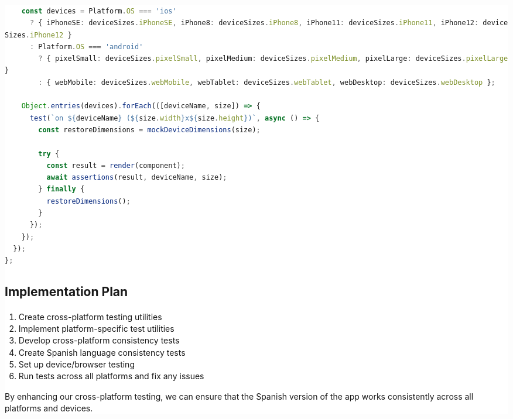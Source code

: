 ```typescript
    const devices = Platform.OS === 'ios'
      ? { iPhoneSE: deviceSizes.iPhoneSE, iPhone8: deviceSizes.iPhone8, iPhone11: deviceSizes.iPhone11, iPhone12: deviceSizes.iPhone12 }
      : Platform.OS === 'android'
        ? { pixelSmall: deviceSizes.pixelSmall, pixelMedium: deviceSizes.pixelMedium, pixelLarge: deviceSizes.pixelLarge }
        : { webMobile: deviceSizes.webMobile, webTablet: deviceSizes.webTablet, webDesktop: deviceSizes.webDesktop };
    
    Object.entries(devices).forEach(([deviceName, size]) => {
      test(`on ${deviceName} (${size.width}x${size.height})`, async () => {
        const restoreDimensions = mockDeviceDimensions(size);
        
        try {
          const result = render(component);
          await assertions(result, deviceName, size);
        } finally {
          restoreDimensions();
        }
      });
    });
  });
};
```

## Implementation Plan

1. Create cross-platform testing utilities
2. Implement platform-specific test utilities
3. Develop cross-platform consistency tests
4. Create Spanish language consistency tests
5. Set up device/browser testing
6. Run tests across all platforms and fix any issues

By enhancing our cross-platform testing, we can ensure that the Spanish version of the app works consistently across all platforms and devices.